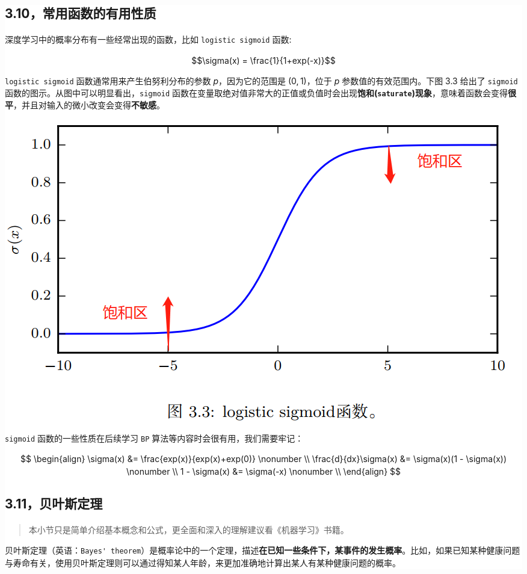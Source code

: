 ## 3.10，常用函数的有用性质

深度学习中的概率分布有一些经常出现的函数，比如 `logistic sigmoid` 函数:

$$\sigma(x) = \frac{1}{1+exp(-x)}$$

`logistic sigmoid` 函数通常用来产生伯努利分布的参数 $p$，因为它的范围是 $(0, 1)$，位于 $p$ 参数值的有效范围内。下图 3.3 给出了 `sigmoid` 函数的图示。从图中可以明显看出，`sigmoid` 函数在变量取绝对值非常大的正值或负值时会出现**饱和(`saturate`)现象**，意味着函数会变得**很平**，并且对输入的微小改变会变得**不敏感**。

![sigmoid函数示意图](../images/dl/schematic_diagram_of_sigmoid_function.png)

`sigmoid` 函数的一些性质在后续学习 `BP` 算法等内容时会很有用，我们需要牢记：

$$
\begin{align}
\sigma(x) &= \frac{exp(x)}{exp(x)+exp(0)} \nonumber \\
\frac{d}{dx}\sigma(x) &= \sigma(x)(1 - \sigma(x)) \nonumber \\
1 - \sigma(x) &= \sigma(-x) \nonumber \\
\end{align}
$$

## 3.11，贝叶斯定理
> 本小节只是简单介绍基本概念和公式，更全面和深入的理解建议看《机器学习》书籍。

贝叶斯定理（英语：`Bayes' theorem`）是概率论中的一个定理，描述**在已知一些条件下，某事件的发生概率**。比如，如果已知某种健康问题与寿命有关，使用贝叶斯定理则可以通过得知某人年龄，来更加准确地计算出某人有某种健康问题的概率。
